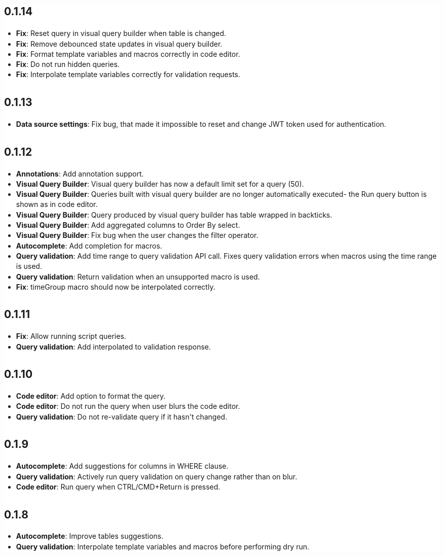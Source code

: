 ## 0.1.14

- **Fix**: Reset query in visual query builder when table is changed.
- **Fix**: Remove debounced state updates in visual query builder.
- **Fix**: Format template variables and macros correctly in code editor.
- **Fix**: Do not run hidden queries.
- **Fix**: Interpolate template variables correctly for validation requests.

## 0.1.13

- **Data source settings**: Fix bug, that made it impossible to reset and change JWT token used for authentication.

## 0.1.12

- **Annotations**: Add annotation support.
- **Visual Query Builder**: Visual query builder has now a default limit set for a query (50).
- **Visual Query Builder**: Queries built with visual query builder are no longer automatically executed- the Run query button is shown as in code editor.
- **Visual Query Builder**: Query produced by visual query builder has table wrapped in backticks.
- **Visual Query Builder**: Add aggregated columns to Order By select.
- **Visual Query Builder**: Fix bug when the user changes the filter operator.
- **Autocomplete**: Add completion for macros.
- **Query validation**: Add time range to query validation API call. Fixes query validation errors when macros using the time range is used.
- **Query validation**: Return validation when an unsupported macro is used.
- **Fix**: timeGroup macro should now be interpolated correctly.

## 0.1.11

- **Fix**: Allow running script queries.
- **Query validation**: Add interpolated to validation response.

## 0.1.10

- **Code editor**: Add option to format the query.
- **Code editor**: Do not run the query when user blurs the code editor.
- **Query validation**: Do not re-validate query if it hasn't changed.

## 0.1.9

- **Autocomplete**: Add suggestions for columns in WHERE clause.
- **Query validation**: Actively run query validation on query change rather than on blur.
- **Code editor**: Run query when CTRL/CMD+Return is pressed.

## 0.1.8

- **Autocomplete**: Improve tables suggestions.
- **Query validation**: Interpolate template variables and macros before performing dry run.
